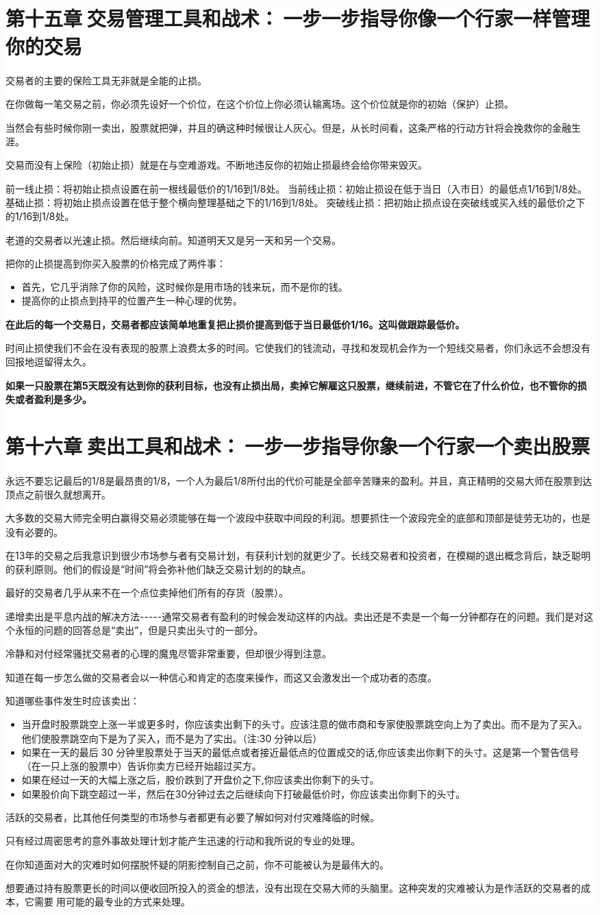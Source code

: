 
# 第十五章 交易管理工具和战术： 一步一步指导你像一个行家一样管理你的交易

交易者的主要的保险工具无非就是全能的止损。

在你做每一笔交易之前，你必须先设好一个价位，在这个价位上你必须认输离场。这个价位就是你的初始（保护）止损。

当然会有些时候你刚一卖出，股票就把弹，并且的确这种时候很让人灰心。但是，从长时间看，这条严格的行动方针将会挽救你的金融生涯。

交易而没有上保险（初始止损）就是在与空难游戏。不断地违反你的初始止损最终会给你带来毁灭。

前一线止损：将初始止损点设置在前一根线最低价的1/16到1/8处。
当前线止损：初始止损设在低于当日（入市日）的最低点1/16到1/8处。
基础止损：将初始止损点设置在低于整个横向整理基础之下的1/16到1/8处。
突破线止损：把初始止损点设在突破线或买入线的最低价之下的1/16到1/8处。

老道的交易者以光速止损。然后继续向前。知道明天又是另一天和另一个交易。

把你的止损提高到你买入股票的价格完成了两件事：
* 首先，它几乎消除了你的风险，这时候你是用市场的钱来玩，而不是你的钱。
* 提高你的止损点到持平的位置产生一种心理的优势。

**在此后的每一个交易日，交易者都应该简单地重复把止损价提高到低于当日最低价1/16。这叫做跟踪最低价。**

时间止损使我们不会在没有表现的股票上浪费太多的时间。它使我们的钱流动，寻找和发现机会作为一个短线交易者，你们永远不会想没有回报地逗留得太久。

**如果一只股票在第5天既没有达到你的获利目标，也没有止损出局，卖掉它解雇这只股票，继续前进，不管它在了什么价位，也不管你的损失或者盈利是多少。**




# 第十六章 卖出工具和战术： 一步一步指导你象一个行家一个卖出股票
永远不要忘记最后的1/8是最昂贵的1/8，一个人为最后1/8所付出的代价可能是全部辛苦赚来的盈利。并且，真正精明的交易大师在股票到达顶点之前很久就想离开。

大多数的交易大师完全明白赢得交易必须能够在每一个波段中获取中间段的利润。想要抓住一个波段完全的底部和顶部是徒劳无功的，也是没有必要的。

在13年的交易之后我意识到很少市场参与者有交易计划，有获利计划的就更少了。长线交易者和投资者，在模糊的退出概念背后，缺乏聪明的获利原则。他们的假设是“时间”将会弥补他们缺乏交易计划的的缺点。

最好的交易者几乎从来不在一个点位卖掉他们所有的存货（股票）。

递增卖出是平息内战的解决方法-----通常交易者有盈利的时候会发动这样的内战。卖出还是不卖是一个每一分钟都存在的问题。我们是对这个永恒的问题的回答总是“卖出”，但是只卖出头寸的一部分。

冷静和对付经常骚扰交易者的心理的魔鬼尽管非常重要，但却很少得到注意。

知道在每一步怎么做的交易者会以一种信心和肯定的态度来操作，而这又会激发出一个成功者的态度。

知道哪些事件发生时应该卖出：
* 当开盘时股票跳空上涨一半或更多时，你应该卖出剩下的头寸。应该注意的做市商和专家使股票跳空向上为了卖出。而不是为了买入。他们使股票跳空向下是为了买入，而不是为了实出。（注:30 分钟以后）
* 如果在一天的最后 30 分钟里股票处于当天的最低点或者接近最低点的位置成交的话,你应该卖出你剩下的头寸。这是第一个警告信号（在一只上涨的股票中）告诉你卖方已经开始超过买方。
* 如果在经过一天的大幅上涨之后，股价跌到了开盘价之下,你应该卖出你剩下的头寸。 
* 如果股价向下跳空超过一半，然后在30分钟过去之后继续向下打破最低价时，你应该卖出你剩下的头寸。

活跃的交易者，比其他任何类型的市场参与者都更有必要了解如何对付灾难降临的时候。

只有经过周密思考的意外事故处理计划才能产生迅速的行动和我所说的专业的处理。

在你知道面对大的灾难时如何摆脱怀疑的阴影控制自己之前，你不可能被认为是最伟大的。

想要通过持有股票更长的时间以便收回所投入的资金的想法，没有出现在交易大师的头脑里。这种突发的灾难被认为是作活跃的交易者的成本，它需要 用可能的最专业的方式来处理。
